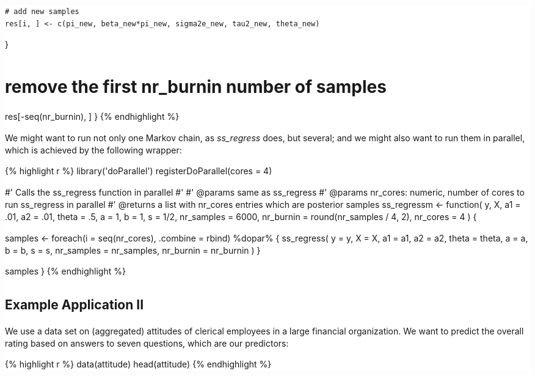     
    # add new samples
    res[i, ] <- c(pi_new, beta_new*pi_new, sigma2e_new, tau2_new, theta_new)
  }
  
  # remove the first nr_burnin number of samples
  res[-seq(nr_burnin), ]
}
{% endhighlight %}
 
We might want to run not only one Markov chain, as *ss_regress* does, but several; and we might also want to run them in parallel, which is achieved by the following wrapper:
 

{% highlight r %}
library('doParallel')
registerDoParallel(cores = 4)
 
#' Calls the ss_regress function in parallel
#' 
#' @params same as ss_regress
#' @params nr_cores: numeric, number of cores to run ss_regress in parallel
#' @returns a list with nr_cores entries which are posterior samples
ss_regressm <- function(
  y, X, a1 = .01, a2 = .01, theta = .5,
  a = 1, b = 1, s = 1/2, nr_samples = 6000,
  nr_burnin = round(nr_samples / 4, 2), nr_cores = 4
  ) {
  
  samples <- foreach(i = seq(nr_cores), .combine = rbind) %dopar% {
    ss_regress(
      y = y, X = X, a1 = a1, a2 = a2, theta = theta,
      a = a, b = b, s = s, nr_samples = nr_samples,
      nr_burnin = nr_burnin
    )
  }
  
  samples
}
{% endhighlight %}
 

 
 
## Example Application II
We use a data set on (aggregated) attitudes of clerical employees in a large financial organization. We want to predict the overall rating based on answers to seven questions, which are our predictors:
 

{% highlight r %}
data(attitude)
head(attitude)
{% endhighlight %}
